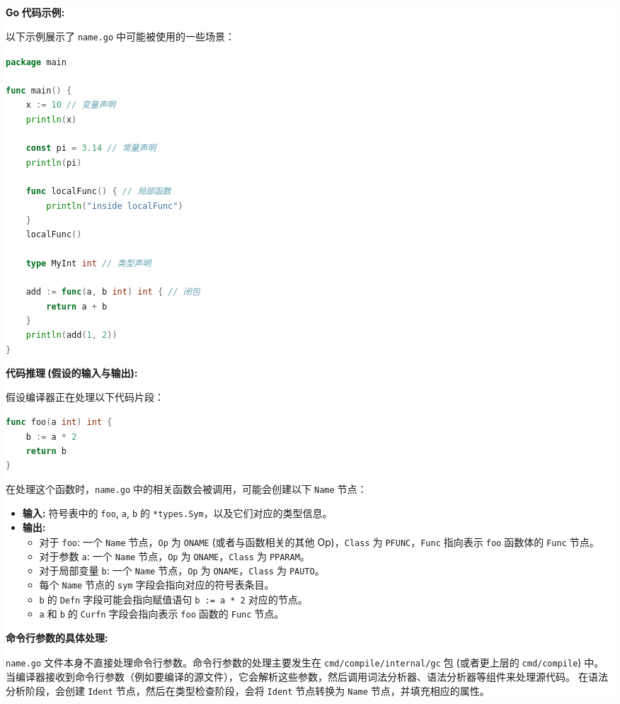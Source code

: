 **Go 代码示例:**

以下示例展示了 `name.go` 中可能被使用的一些场景：

```go
package main

func main() {
	x := 10 // 变量声明
	println(x)

	const pi = 3.14 // 常量声明
	println(pi)

	func localFunc() { // 局部函数
		println("inside localFunc")
	}
	localFunc()

	type MyInt int // 类型声明

	add := func(a, b int) int { // 闭包
		return a + b
	}
	println(add(1, 2))
}
```

**代码推理 (假设的输入与输出):**

假设编译器正在处理以下代码片段：

```go
func foo(a int) int {
	b := a * 2
	return b
}
```

在处理这个函数时，`name.go` 中的相关函数会被调用，可能会创建以下 `Name` 节点：

* **输入:**  符号表中的 `foo`, `a`, `b` 的 `*types.Sym`，以及它们对应的类型信息。
* **输出:**
    * 对于 `foo`: 一个 `Name` 节点，`Op` 为 `ONAME` (或者与函数相关的其他 Op)，`Class` 为 `PFUNC`，`Func` 指向表示 `foo` 函数体的 `Func` 节点。
    * 对于参数 `a`: 一个 `Name` 节点，`Op` 为 `ONAME`，`Class` 为 `PPARAM`。
    * 对于局部变量 `b`: 一个 `Name` 节点，`Op` 为 `ONAME`，`Class` 为 `PAUTO`。
    * 每个 `Name` 节点的 `sym` 字段会指向对应的符号表条目。
    * `b` 的 `Defn` 字段可能会指向赋值语句 `b := a * 2` 对应的节点。
    * `a` 和 `b` 的 `Curfn` 字段会指向表示 `foo` 函数的 `Func` 节点。

**命令行参数的具体处理:**

`name.go` 文件本身不直接处理命令行参数。命令行参数的处理主要发生在 `cmd/compile/internal/gc` 包 (或者更上层的 `cmd/compile`) 中。  当编译器接收到命令行参数（例如要编译的源文件），它会解析这些参数，然后调用词法分析器、语法分析器等组件来处理源代码。 在语法分析阶段，会创建 `Ident` 节点，然后在类型检查阶段，会将 `Ident` 节点转换为 `Name` 节点，并填充相应的属性。
